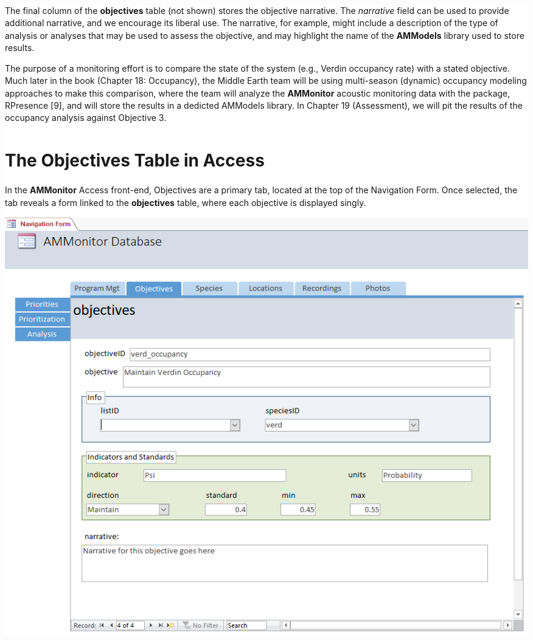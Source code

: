 The final column of the **objectives** table (not shown) stores the
objective narrative. The *narrative* field can be used to provide
additional narrative, and we encourage its liberal use. The narrative,
for example, might include a description of the type of analysis or
analyses that may be used to assess the objective, and may highlight the
name of the **AMModels** library used to store results.

The purpose of a monitoring effort is to compare the state of the system
(e.g., Verdin occupancy rate) with a stated objective. Much later in the
book (Chapter 18: Occupancy), the Middle Earth team will be using
multi-season (dynamic) occupancy modeling approaches to make this
comparison, where the team will analyze the **AMMonitor** acoustic
monitoring data with the package, RPresence \[9\], and will store the
results in a dedicted AMModels library. In Chapter 19 (Assessment), we
will pit the results of the occupancy analysis against Objective 3.

The Objectives Table in Access
==============================

In the **AMMonitor** Access front-end, Objectives are a primary tab,
located at the top of the Navigation Form. Once selected, the tab
reveals a form linked to the **objectives** table, where each objective
is displayed singly.

<kbd>

<img src="Chap5_Figs/objectives.PNG" width="100%" style="display: block; margin: auto;" />
